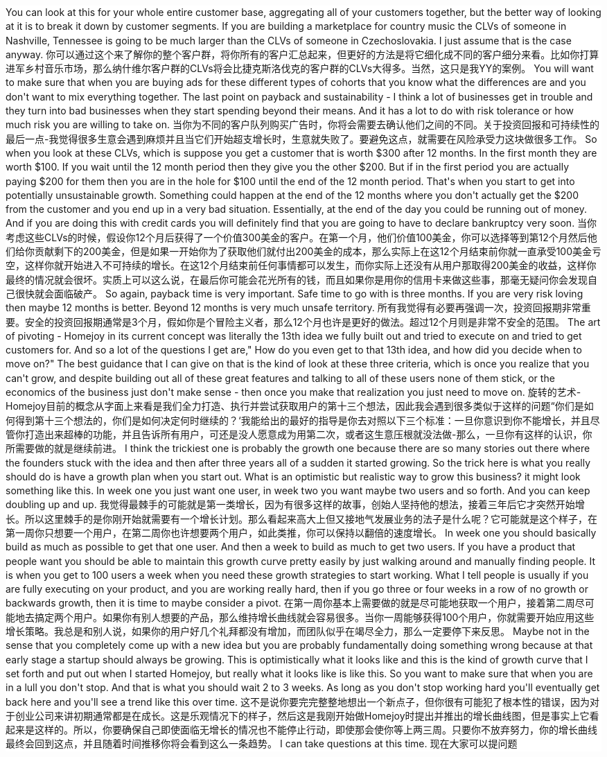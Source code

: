 You can look at this for your whole entire customer base, aggregating all of your customers together, but the better way of looking at it is to break it down by customer segments. If you are building a marketplace for country music the CLVs of someone in Nashville, Tennessee is going to be much larger than the CLVs of someone in Czechoslovakia. I just assume that is the case anyway.
你可以通过这个来了解你的整个客户群，将你所有的客户汇总起来，但更好的方法是将它细化成不同的客户细分来看。比如你打算进军乡村音乐市场，那么纳什维尔客户群的CLVs将会比捷克斯洛伐克的客户群的CLVs大得多。当然，这只是我YY的案例。
You will want to make sure that when you are buying ads for these different types of cohorts that you know what the differences are and you don't want to mix everything together. The last point on payback and sustainability - I think a lot of businesses get in trouble and they turn into bad businesses when they start spending beyond their means. And it has a lot to do with risk tolerance or how much risk you are willing to take on.
当你为不同的客户队列购买广告时，你将会需要去确认他们之间的不同。关于投资回报和可持续性的最后一点-我觉得很多生意会遇到麻烦并且当它们开始超支增长时，生意就失败了。要避免这点，就需要在风险承受力这块做很多工作。
So when you look at these CLVs, which is suppose you get a customer that is worth $300 after 12 months. In the first month they are worth $100. If you wait until the 12 month period then they give you the other $200. But if in the first period you are actually paying $200 for them then you are in the hole for $100 until the end of the 12 month period. That's when you start to get into potentially unsustainable growth. Something could happen at the end of the 12 months where you don't actually get the $200 from the customer and you end up in a very bad situation. Essentially, at the end of the day you could be running out of money. And if you are doing this with credit cards you will definitely find that you are going to have to declare bankruptcy very soon.
当你考虑这些CLVs的时候，假设你12个月后获得了一个价值300美金的客户。在第一个月，他们价值100美金，你可以选择等到第12个月然后他们给你贡献剩下的200美金，但是如果一开始你为了获取他们就付出200美金的成本，那么实际上在这12个月结束前你就一直承受100美金亏空，这样你就开始进入不可持续的增长。在这12个月结束前任何事情都可以发生，而你实际上还没有从用户那取得200美金的收益，这样你最终的情况就会很坏。实质上可以这么说，在最后你可能会花光所有的钱，而且如果你是用你的信用卡来做这些事，那毫无疑问你会发现自己很快就会面临破产。
So again, payback time is very important. Safe time to go with is three months. If you are very risk loving then maybe 12 months is better. Beyond 12 months is very much unsafe territory.
所有我觉得有必要再强调一次，投资回报期非常重要。安全的投资回报期通常是3个月，假如你是个冒险主义者，那么12个月也许是更好的做法。超过12个月则是非常不安全的范围。
The art of pivoting - Homejoy in its current concept was literally the 13th idea we fully built out and tried to execute on and tried to get customers for. And so a lot of the questions I get are," How do you even get to that 13th idea, and how did you decide when to move on?" The best guidance that I can give on that is the kind of look at these three criteria, which is once you realize that you can't grow, and despite building out all of these great features and talking to all of these users none of them stick, or the economics of the business just don't make sense - then once you make that realization you just need to move on.
旋转的艺术-Homejoy目前的概念从字面上来看是我们全力打造、执行并尝试获取用户的第十三个想法，因此我会遇到很多类似于这样的问题“你们是如何得到第十三个想法的，你们是如何决定何时继续的？‘我能给出的最好的指导是你去对照以下三个标准：一旦你意识到你不能增长，并且尽管你打造出来超棒的功能，并且告诉所有用户，可还是没人愿意成为用第二次，或者这生意压根就没法做-那么，一旦你有这样的认识，你所需要做的就是继续前进。
I think the trickiest one is probably the growth one because there are so many stories out there where the founders stuck with the idea and then after three years all of a sudden it started growing. So the trick here is what you really should do is have a growth plan when you start out. What is an optimistic but realistic way to grow this business? it might look something like this. In week one you just want one user, in week two you want maybe two users and so forth. And you can keep doubling up and up.
我觉得最棘手的可能就是第一类增长，因为有很多这样的故事，创始人坚持他的想法，接着三年后它才突然开始增长。所以这里棘手的是你刚开始就需要有一个增长计划。那么看起来高大上但又接地气发展业务的法子是什么呢？它可能就是这个样子，在第一周你只想要一个用户，在第二周你也许想要两个用户，如此类推，你可以保持以翻倍的速度增长。
In week one you should basically build as much as possible to get that one user. And then a week to build as much to get two users. If you have a product that people want you should be able to maintain this growth curve pretty easily by just walking around and manually finding people. It is when you get to 100 users a week when you need these growth strategies to start working. What I tell people is usually if you are fully executing on your product, and you are working really hard, then if you go three or four weeks in a row of no growth or backwards growth, then it is time to maybe consider a pivot.
在第一周你基本上需要做的就是尽可能地获取一个用户，接着第二周尽可能地去搞定两个用户。如果你有别人想要的产品，那么维持增长曲线就会容易很多。当你一周能够获得100个用户，你就需要开始应用这些增长策略。我总是和别人说，如果你的用户好几个礼拜都没有增加，而团队似乎在竭尽全力，那么一定要停下来反思。
Maybe not in the sense that you completely come up with a new idea but you are probably fundamentally doing something wrong because at that early stage a startup should always be growing. This is optimistically what it looks like and this is the kind of growth curve that I set forth and put out when I started Homejoy, but really what it looks like is like this. So you want to make sure that when you are in a lull you don't stop. And that is what you should wait 2 to 3 weeks. As long as you don't stop working hard you'll eventually get back here and you'll see a trend like this over time.
这不是说你要完完整整地想出一个新点子，但你很有可能犯了根本性的错误，因为对于创业公司来讲初期通常都是在成长。这是乐观情况下的样子，然后这是我刚开始做Homejoy时提出并推出的增长曲线图，但是事实上它看起来是这样的。所以，你要确保自己即使面临无增长的情况也不能停止行动，即使那会使你等上两三周。只要你不放弃努力，你的增长曲线最终会回到这点，并且随着时间推移你将会看到这么一条趋势。
I can take questions at this time.
现在大家可以提问题